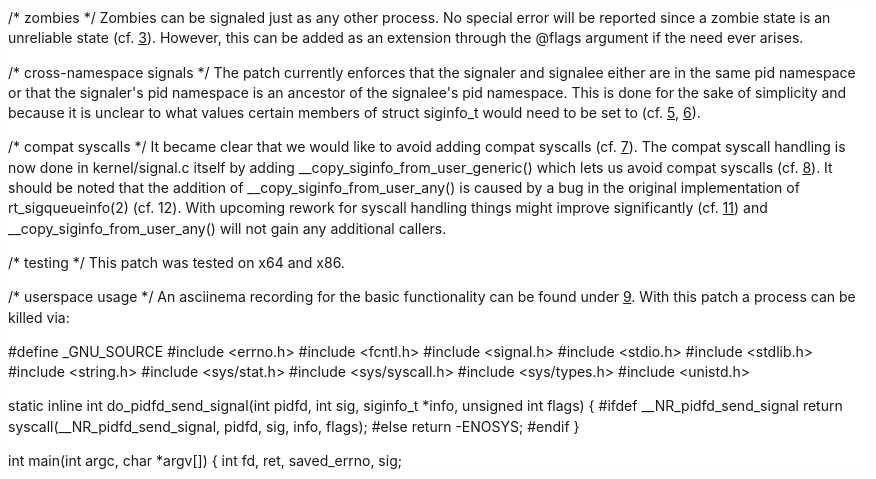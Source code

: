 /* zombies */
Zombies can be signaled just as any other process. No special error will be
reported since a zombie state is an unreliable state (cf. [3]). However,
this can be added as an extension through the @flags argument if the need
ever arises.

/* cross-namespace signals */
The patch currently enforces that the signaler and signalee either are in
the same pid namespace or that the signaler's pid namespace is an ancestor
of the signalee's pid namespace. This is done for the sake of simplicity
and because it is unclear to what values certain members of struct
siginfo_t would need to be set to (cf. [5], [6]).

/* compat syscalls */
It became clear that we would like to avoid adding compat syscalls
(cf. [7]).  The compat syscall handling is now done in kernel/signal.c
itself by adding __copy_siginfo_from_user_generic() which lets us avoid
compat syscalls (cf. [8]). It should be noted that the addition of
__copy_siginfo_from_user_any() is caused by a bug in the original
implementation of rt_sigqueueinfo(2) (cf. 12).
With upcoming rework for syscall handling things might improve
significantly (cf. [11]) and __copy_siginfo_from_user_any() will not gain
any additional callers.

/* testing */
This patch was tested on x64 and x86.

/* userspace usage */
An asciinema recording for the basic functionality can be found under [9].
With this patch a process can be killed via:

 #define _GNU_SOURCE
 #include <errno.h>
 #include <fcntl.h>
 #include <signal.h>
 #include <stdio.h>
 #include <stdlib.h>
 #include <string.h>
 #include <sys/stat.h>
 #include <sys/syscall.h>
 #include <sys/types.h>
 #include <unistd.h>

 static inline int do_pidfd_send_signal(int pidfd, int sig, siginfo_t *info,
                                         unsigned int flags)
 {
 #ifdef __NR_pidfd_send_signal
         return syscall(__NR_pidfd_send_signal, pidfd, sig, info, flags);
 #else
         return -ENOSYS;
 #endif
 }

 int main(int argc, char *argv[])
 {
         int fd, ret, saved_errno, sig;


[1]:  https://lore.kernel.org/lkml/20181029221037.87724-1-dancol@google.com/
[2]:  https://lore.kernel.org/lkml/874lbtjvtd.fsf@oldenburg2.str.redhat.com/
[3]:  https://lore.kernel.org/lkml/20181204132604.aspfupwjgjx6fhva@brauner.io/
[4]:  https://lore.kernel.org/lkml/20181203180224.fkvw4kajtbvru2ku@brauner.io/
[5]:  https://lore.kernel.org/lkml/20181121213946.GA10795@mail.hallyn.com/
[6]:  https://lore.kernel.org/lkml/20181120103111.etlqp7zop34v6nv4@brauner.io/
[7]:  https://lore.kernel.org/lkml/36323361-90BD-41AF-AB5B-EE0D7BA02C21@amacapital.net/
[8]:  https://lore.kernel.org/lkml/87tvjxp8pc.fsf@xmission.com/
[9]:  https://asciinema.org/a/IQjuCHew6bnq1cr78yuMv16cy
[11]: https://lore.kernel.org/lkml/F53D6D38-3521-4C20-9034-5AF447DF62FF@amacapital.net/
[12]: https://lore.kernel.org/lkml/87zhtjn8ck.fsf@xmission.com/
[13]: https://lore.kernel.org/lkml/871s6u9z6u.fsf@xmission.com/
[14]: https://lore.kernel.org/lkml/20181206231742.xxi4ghn24z4h2qki@brauner.io/
[15]: https://lore.kernel.org/lkml/20181207003124.GA11160@mail.hallyn.com/
[16]: https://lore.kernel.org/lkml/20181207015423.4miorx43l3qhppfz@brauner.io/
[17]: https://lore.kernel.org/lkml/CAGXu5jL8PciZAXvOvCeCU3wKUEB_dU-O3q0tDw4uB_ojMvDEew@mail.gmail.com/
[18]: https://lore.kernel.org/lkml/20181206222746.GB9224@mail.hallyn.com/
[19]: https://lore.kernel.org/lkml/20181208054059.19813-1-christian@brauner.io/
[20]: https://lore.kernel.org/lkml/8736rebl9s.fsf@oldenburg.str.redhat.com/
[21]: https://lore.kernel.org/lkml/20181228152012.dbf0508c2508138efc5f2bbe@linux-foundation.org/
[22]: https://lore.kernel.org/lkml/20181228233725.722tdfgijxcssg76@brauner.io/
[23]: https://lwn.net/Articles/773459/
[24]: https://lore.kernel.org/lkml/8736rebl9s.fsf@oldenburg.str.redhat.com/
[25]: https://lore.kernel.org/lkml/CAK8P3a0ej9NcJM8wXNPbcGUyOUZYX+VLoDFdbenW3s3114oQZw@mail.gmail.com/
[hotwired/turbo#146]: https://github.com/hotwired/turbo/pull/146
[hotwired/turbo#326]: https://github.com/hotwired/turbo/issues/326